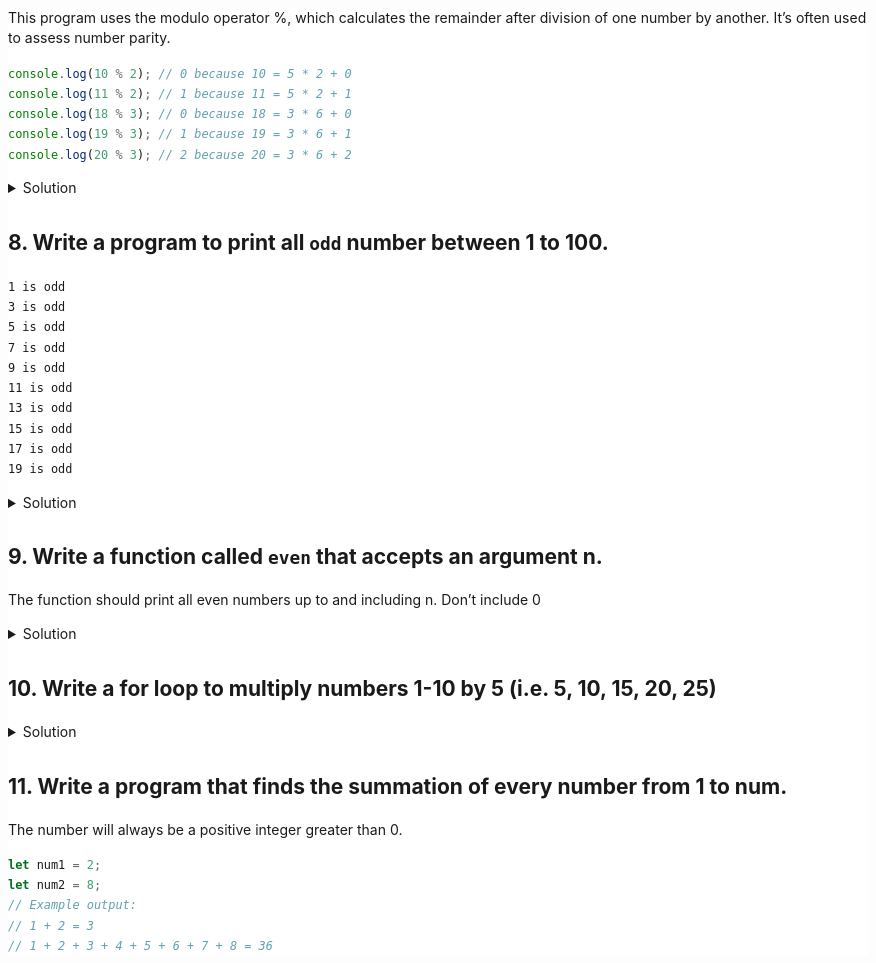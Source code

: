This program uses the modulo operator %, which calculates the remainder after division of one number by another. It’s often used to assess number parity.

```js 
console.log(10 % 2); // 0 because 10 = 5 * 2 + 0
console.log(11 % 2); // 1 because 11 = 5 * 2 + 1
console.log(18 % 3); // 0 because 18 = 3 * 6 + 0
console.log(19 % 3); // 1 because 19 = 3 * 6 + 1
console.log(20 % 3); // 2 because 20 = 3 * 6 + 2
```

<details><summary>Solution</summary></details>

## 8. Write a program to print all `odd` number between 1 to 100.

```bash
1 is odd
3 is odd
5 is odd
7 is odd
9 is odd
11 is odd
13 is odd
15 is odd
17 is odd
19 is odd
```

<details><summary>Solution</summary></details>


## 9. Write a function called `even` that accepts an argument n. 
The function should  print all even numbers up to and including n. Don’t include 0

<details><summary>Solution</summary></details>


## 10. Write a for loop to multiply numbers 1-10 by 5 (i.e. 5, 10, 15, 20, 25)

<details><summary>Solution</summary></details>


## 11. Write a program that finds the summation of every number from 1 to num. 
The number will always be a positive integer greater than 0.

```js 
let num1 = 2; 
let num2 = 8; 
// Example output: 
// 1 + 2 = 3
// 1 + 2 + 3 + 4 + 5 + 6 + 7 + 8 = 36 
```
